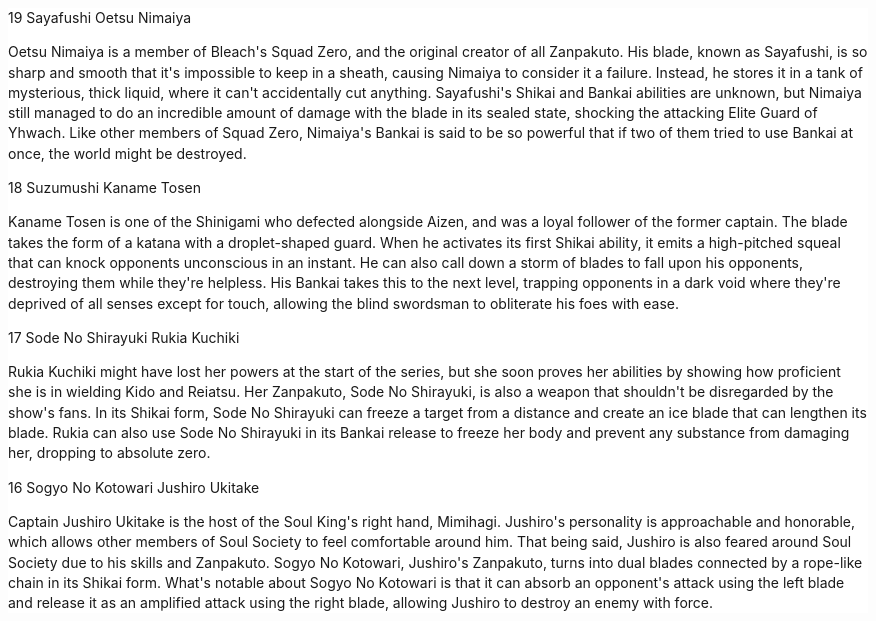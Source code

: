 



 19  Sayafushi 
Oetsu Nimaiya
        

Oetsu Nimaiya is a member of Bleach&#39;s Squad Zero, and the original creator of all Zanpakuto. His blade, known as Sayafushi, is so sharp and smooth that it&#39;s impossible to keep in a sheath, causing Nimaiya to consider it a failure. Instead, he stores it in a tank of mysterious, thick liquid, where it can&#39;t accidentally cut anything. Sayafushi&#39;s Shikai and Bankai abilities are unknown, but Nimaiya still managed to do an incredible amount of damage with the blade in its sealed state, shocking the attacking Elite Guard of Yhwach. Like other members of Squad Zero, Nimaiya&#39;s Bankai is said to be so powerful that if two of them tried to use Bankai at once, the world might be destroyed.





 18  Suzumushi 
Kaname Tosen
        

Kaname Tosen is one of the Shinigami who defected alongside Aizen, and was a loyal follower of the former captain. The blade takes the form of a katana with a droplet-shaped guard. When he activates its first Shikai ability, it emits a high-pitched squeal that can knock opponents unconscious in an instant. He can also call down a storm of blades to fall upon his opponents, destroying them while they&#39;re helpless. His Bankai takes this to the next level, trapping opponents in a dark void where they&#39;re deprived of all senses except for touch, allowing the blind swordsman to obliterate his foes with ease.





 17  Sode No Shirayuki 
Rukia Kuchiki
        

Rukia Kuchiki might have lost her powers at the start of the series, but she soon proves her abilities by showing how proficient she is in wielding Kido and Reiatsu. Her Zanpakuto, Sode No Shirayuki, is also a weapon that shouldn&#39;t be disregarded by the show&#39;s fans. In its Shikai form, Sode No Shirayuki can freeze a target from a distance and create an ice blade that can lengthen its blade. Rukia can also use Sode No Shirayuki in its Bankai release to freeze her body and prevent any substance from damaging her, dropping to absolute zero.





 16  Sogyo No Kotowari 
Jushiro Ukitake
        

Captain Jushiro Ukitake is the host of the Soul King&#39;s right hand, Mimihagi. Jushiro&#39;s personality is approachable and honorable, which allows other members of Soul Society to feel comfortable around him. That being said, Jushiro is also feared around Soul Society due to his skills and Zanpakuto. Sogyo No Kotowari, Jushiro&#39;s Zanpakuto, turns into dual blades connected by a rope-like chain in its Shikai form. What&#39;s notable about Sogyo No Kotowari is that it can absorb an opponent&#39;s attack using the left blade and release it as an amplified attack using the right blade, allowing Jushiro to destroy an enemy with force.
